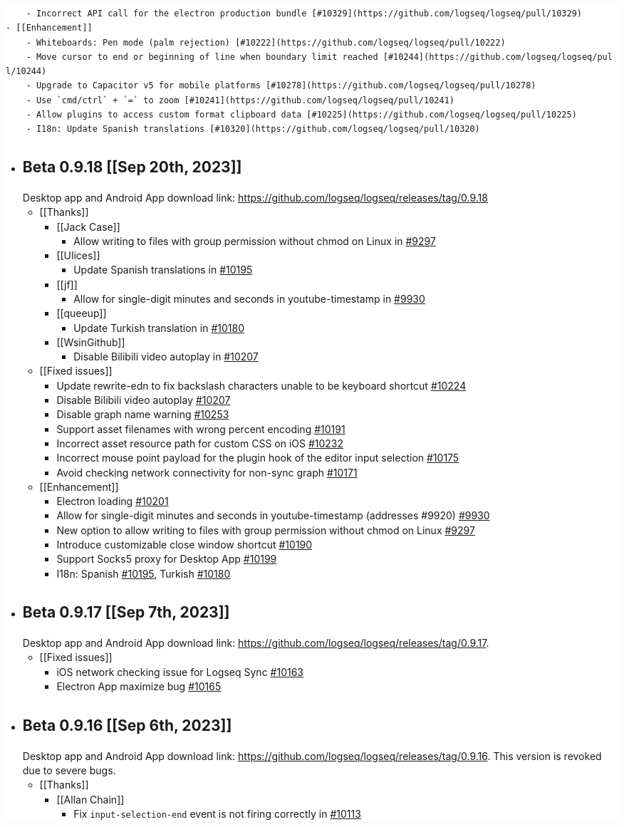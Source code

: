 		- Incorrect API call for the electron production bundle [#10329](https://github.com/logseq/logseq/pull/10329)
	- [[Enhancement]]
		- Whiteboards: Pen mode (palm rejection) [#10222](https://github.com/logseq/logseq/pull/10222)
		- Move cursor to end or beginning of line when boundary limit reached [#10244](https://github.com/logseq/logseq/pull/10244)
		- Upgrade to Capacitor v5 for mobile platforms [#10278](https://github.com/logseq/logseq/pull/10278)
		- Use `cmd/ctrl` + `=` to zoom [#10241](https://github.com/logseq/logseq/pull/10241)
		- Allow plugins to access custom format clipboard data [#10225](https://github.com/logseq/logseq/pull/10225)
		- I18n: Update Spanish translations [#10320](https://github.com/logseq/logseq/pull/10320)
- ## Beta 0.9.18 [[Sep 20th, 2023]]
  Desktop app and Android App download link: <https://github.com/logseq/logseq/releases/tag/0.9.18>
	- [[Thanks]]
		- [[Jack Case]]
			- Allow writing to files with group permission without chmod on Linux in [#9297](https://github.com/logseq/logseq/pull/9297)
		- [[Ulices]]
			- Update Spanish translations in [#10195](https://github.com/logseq/logseq/pull/10195)
		- [[jf]]
			- Allow for single-digit minutes and seconds in youtube-timestamp in [#9930](https://github.com/logseq/logseq/pull/9930)
		- [[queeup]]
			- Update Turkish translation in [#10180](https://github.com/logseq/logseq/pull/10180)
		- [[WsinGithub]]
			- Disable Bilibili video autoplay in [#10207](https://github.com/logseq/logseq/pull/10207)
	- [[Fixed issues]]
		- Update rewrite-edn to fix backslash characters unable to be keyboard shortcut [#10224](https://github.com/logseq/logseq/pull/10224)
		- Disable Bilibili video autoplay [#10207](https://github.com/logseq/logseq/pull/10207)
		- Disable graph name warning [#10253](https://github.com/logseq/logseq/pull/10253)
		- Support asset filenames with wrong percent encoding [#10191](https://github.com/logseq/logseq/pull/10191)
		- Incorrect asset resource path for custom CSS on iOS [#10232](https://github.com/logseq/logseq/pull/10232)
		- Incorrect mouse point payload for the plugin hook of the editor input selection [#10175](https://github.com/logseq/logseq/pull/10175)
		- Avoid checking network connectivity for non-sync graph [#10171](https://github.com/logseq/logseq/pull/10171)
	- [[Enhancement]]
		- Electron loading [#10201](https://github.com/logseq/logseq/pull/10201)
		- Allow for single-digit minutes and seconds in youtube-timestamp (addresses #9920) [#9930](https://github.com/logseq/logseq/pull/9930)
		- New option to allow writing to files with group permission without chmod on Linux [#9297](https://github.com/logseq/logseq/pull/9297)
		- Introduce customizable close window shortcut [#10190](https://github.com/logseq/logseq/pull/10190)
		- Support Socks5 proxy for Desktop App [#10199](https://github.com/logseq/logseq/pull/10199)
		- I18n: Spanish [#10195](https://github.com/logseq/logseq/pull/10195), Turkish [#10180](https://github.com/logseq/logseq/pull/10180)
- ## Beta 0.9.17 [[Sep 7th, 2023]]
  Desktop app and Android App download link: <https://github.com/logseq/logseq/releases/tag/0.9.17>.
	- [[Fixed issues]]
		- iOS network checking issue for Logseq Sync [#10163](https://github.com/logseq/logseq/pull/10163)
		- Electron App maximize bug [#10165](https://github.com/logseq/logseq/pull/10165)
- ## Beta 0.9.16 [[Sep 6th, 2023]]
  Desktop app and Android App download link: <https://github.com/logseq/logseq/releases/tag/0.9.16>.
  This version is revoked due to severe bugs.
	- [[Thanks]]
		- [[Allan Chain]]
			- Fix `input-selection-end` event is not firing correctly in [#10113](https://github.com/logseq/logseq/pull/10113)